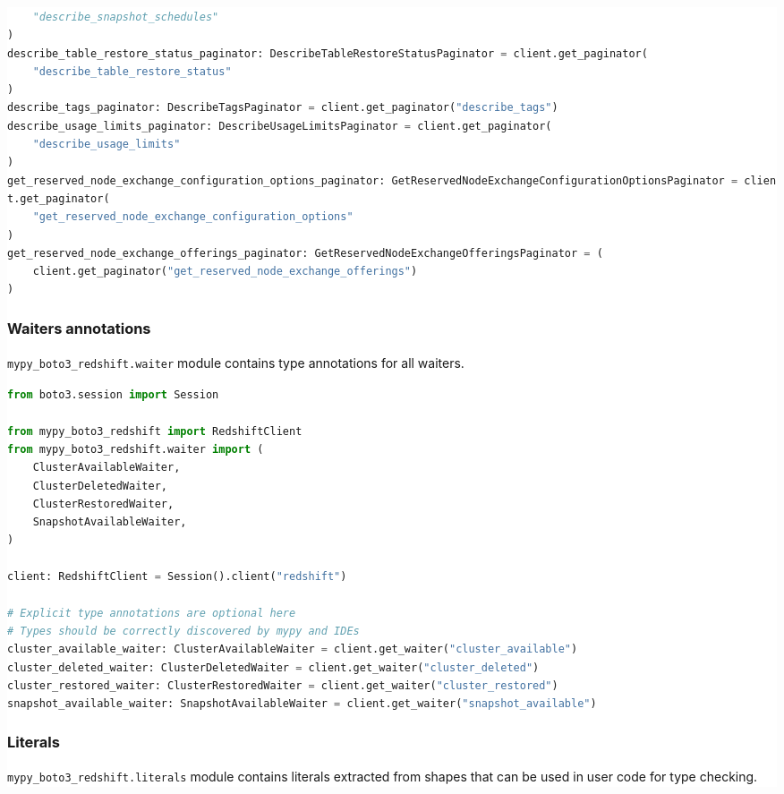 ```python
    "describe_snapshot_schedules"
)
describe_table_restore_status_paginator: DescribeTableRestoreStatusPaginator = client.get_paginator(
    "describe_table_restore_status"
)
describe_tags_paginator: DescribeTagsPaginator = client.get_paginator("describe_tags")
describe_usage_limits_paginator: DescribeUsageLimitsPaginator = client.get_paginator(
    "describe_usage_limits"
)
get_reserved_node_exchange_configuration_options_paginator: GetReservedNodeExchangeConfigurationOptionsPaginator = client.get_paginator(
    "get_reserved_node_exchange_configuration_options"
)
get_reserved_node_exchange_offerings_paginator: GetReservedNodeExchangeOfferingsPaginator = (
    client.get_paginator("get_reserved_node_exchange_offerings")
)
```

<a id="waiters-annotations"></a>

### Waiters annotations

`mypy_boto3_redshift.waiter` module contains type annotations for all waiters.

```python
from boto3.session import Session

from mypy_boto3_redshift import RedshiftClient
from mypy_boto3_redshift.waiter import (
    ClusterAvailableWaiter,
    ClusterDeletedWaiter,
    ClusterRestoredWaiter,
    SnapshotAvailableWaiter,
)

client: RedshiftClient = Session().client("redshift")

# Explicit type annotations are optional here
# Types should be correctly discovered by mypy and IDEs
cluster_available_waiter: ClusterAvailableWaiter = client.get_waiter("cluster_available")
cluster_deleted_waiter: ClusterDeletedWaiter = client.get_waiter("cluster_deleted")
cluster_restored_waiter: ClusterRestoredWaiter = client.get_waiter("cluster_restored")
snapshot_available_waiter: SnapshotAvailableWaiter = client.get_waiter("snapshot_available")
```

<a id="literals"></a>

### Literals

`mypy_boto3_redshift.literals` module contains literals extracted from shapes
that can be used in user code for type checking.
